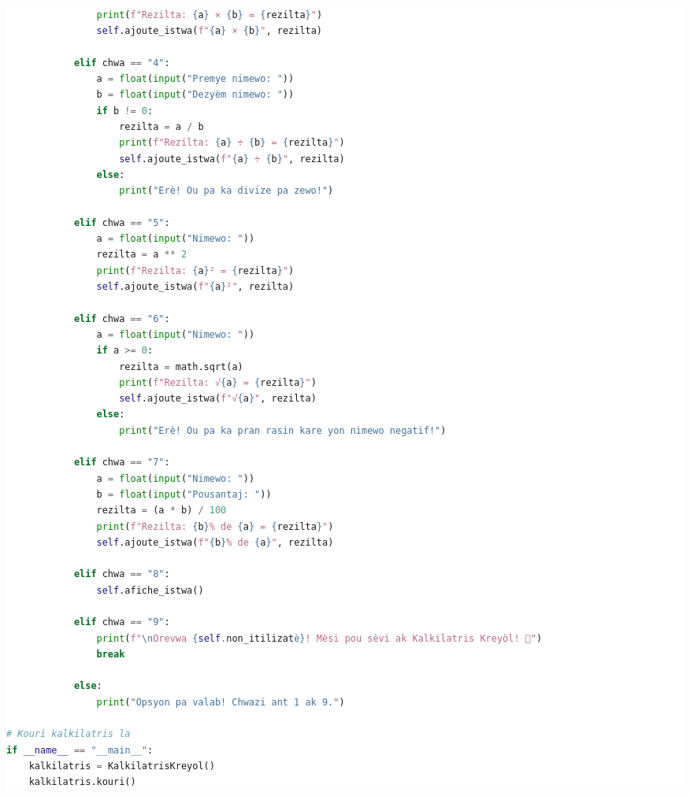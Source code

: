 ```python
                print(f"Rezilta: {a} × {b} = {rezilta}")
                self.ajoute_istwa(f"{a} × {b}", rezilta)
            
            elif chwa == "4":
                a = float(input("Premye nimewo: "))
                b = float(input("Dezyèm nimewo: "))
                if b != 0:
                    rezilta = a / b
                    print(f"Rezilta: {a} ÷ {b} = {rezilta}")
                    self.ajoute_istwa(f"{a} ÷ {b}", rezilta)
                else:
                    print("Erè! Ou pa ka divize pa zewo!")
            
            elif chwa == "5":
                a = float(input("Nimewo: "))
                rezilta = a ** 2
                print(f"Rezilta: {a}² = {rezilta}")
                self.ajoute_istwa(f"{a}²", rezilta)
            
            elif chwa == "6":
                a = float(input("Nimewo: "))
                if a >= 0:
                    rezilta = math.sqrt(a)
                    print(f"Rezilta: √{a} = {rezilta}")
                    self.ajoute_istwa(f"√{a}", rezilta)
                else:
                    print("Erè! Ou pa ka pran rasin kare yon nimewo negatif!")
            
            elif chwa == "7":
                a = float(input("Nimewo: "))
                b = float(input("Pousantaj: "))
                rezilta = (a * b) / 100
                print(f"Rezilta: {b}% de {a} = {rezilta}")
                self.ajoute_istwa(f"{b}% de {a}", rezilta)
            
            elif chwa == "8":
                self.afiche_istwa()
            
            elif chwa == "9":
                print(f"\nOrevwa {self.non_itilizatè}! Mèsi pou sèvi ak Kalkilatris Kreyòl! 🎉")
                break
            
            else:
                print("Opsyon pa valab! Chwazi ant 1 ak 9.")

# Kouri kalkilatris la
if __name__ == "__main__":
    kalkilatris = KalkilatrisKreyol()
    kalkilatris.kouri()
```

